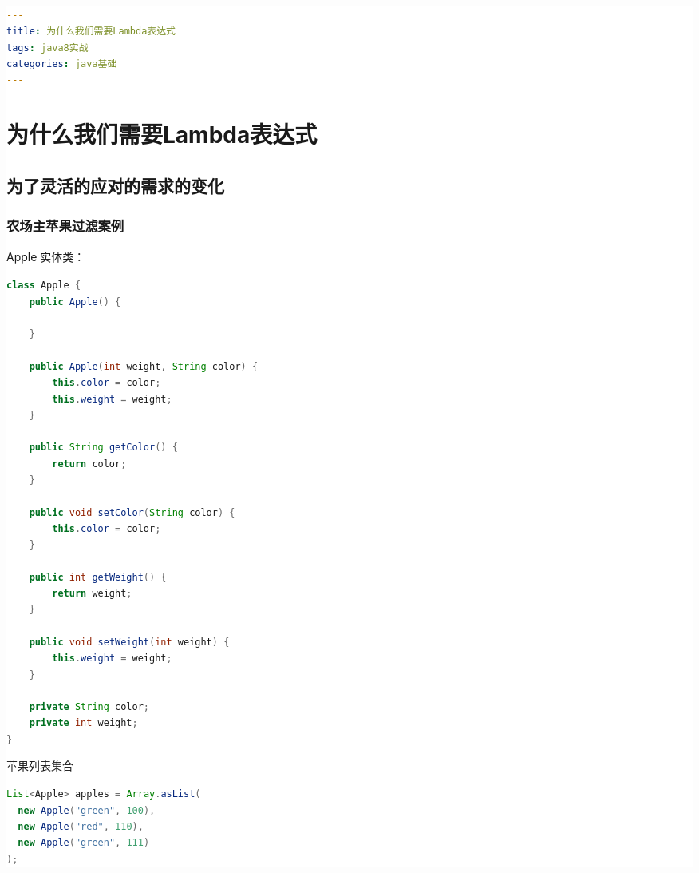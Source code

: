 ```yaml
---
title: 为什么我们需要Lambda表达式
tags: java8实战
categories: java基础
---
```


# 为什么我们需要Lambda表达式

## 为了灵活的应对的需求的变化

### 农场主苹果过滤案例

Apple 实体类：

```java
class Apple {
    public Apple() {

    }

    public Apple(int weight, String color) {
        this.color = color;
        this.weight = weight;
    }

    public String getColor() {
        return color;
    }

    public void setColor(String color) {
        this.color = color;
    }

    public int getWeight() {
        return weight;
    }

    public void setWeight(int weight) {
        this.weight = weight;
    }

    private String color;
    private int weight;
}
```

苹果列表集合

```java
List<Apple> apples = Array.asList(
  new Apple("green", 100), 
  new Apple("red", 110), 
  new Apple("green", 111)
);
```
